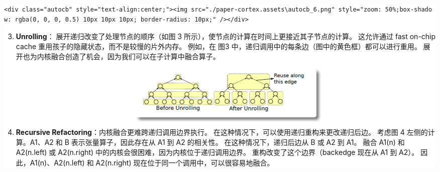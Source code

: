     <div class="autocb" style="text-align:center;"><img src="./paper-cortex.assets\autocb_6.png" style="zoom: 50%;box-shadow: rgba(0, 0, 0, 0.5) 10px 10px 10px; border-radius: 10px;" /></div>


3. **Unrolling**： 展开递归改变了处理节点的顺序（如图 3 所示），使节点的计算在时间上更接近其子节点的计算。 这允许通过 fast on-chip cache 重用孩子的隐藏状态，而不是较慢的片外内存。 例如，在 图3 中，递归调用中的每条边（图中的黄色框）都可以进行重用。 展开也为内核融合创造了机会，因为我们可以在子计算中融合算子。

    <div class="autocb" style="text-align:center;"><img src="./paper-cortex.assets\autocb_4.png" style="zoom: 50%;box-shadow: rgba(0, 0, 0, 0.5) 10px 10px 10px; border-radius: 10px;" /></div>

4. **Recursive Refactoring**：内核融合更难跨递归调用边界执行。 在这种情况下，可以使用递归重构来更改递归后边。 考虑图 4 左侧的计算。A1、A2 和 B 表示张量算子，因此存在从 A1 到 A2 的相关性。 在这种情况下，递归后边从 B 或 A2 到 A1。 融合 A1(n) 和 A2(n.left) 或 A2(n.right) 中的内核会很困难，因为内核位于递归调用边界。 重构改变了这个边界（backedge 现在从 A1 到 A2）。 因此，A1(n)、A2(n.left) 和 A2(n.right) 现在位于同一个调用中，可以很容易地融合。
